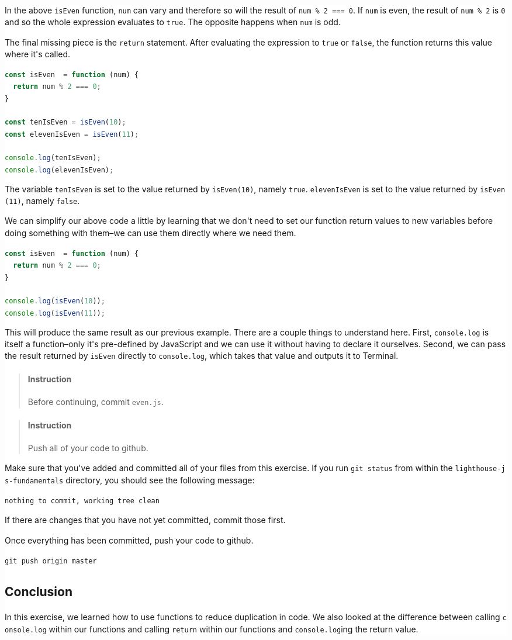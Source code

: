 In the above `isEven` function, `num` can vary and therefore so will the result of `num % 2 === 0`. If `num` is even, the result of `num % 2` is `0` and so the whole expression evaluates to `true`. The opposite happens when `num` is odd.

The final missing piece is the `return` statement. After evaluating the expression to `true` or `false`, the function returns this value where it's called. 

```javascript
const isEven  = function (num) {
  return num % 2 === 0;
}

const tenIsEven = isEven(10);
const elevenIsEven = isEven(11);

console.log(tenIsEven);
console.log(elevenIsEven);
```

The variable `tenIsEven` is set to the value returned by `isEven(10)`, namely `true`. `elevenIsEven` is set to the value returned by `isEven(11)`, namely `false`. 

We can simplify our above code a little by learning that we don't need to set our function return values to new variables before doing something with them–we can use them directly where we need them. 

```javascript
const isEven  = function (num) {
  return num % 2 === 0;
}

console.log(isEven(10));
console.log(isEven(11));
```

This will produce the same result as our previous example. There are a couple things to understand here. First, `console.log` is itself a function–only it's pre-defined by JavaScript and we can use it without having to declare it ourselves. Second, we can pass the result returned by `isEven` directly to `console.log`, which takes that value and outputs it to Terminal.

> #### Instruction
> Before continuing, commit `even.js`.

<div></div>

> #### Instruction
> Push all of your code to github.

Make sure that you've added and committed all of your files from this exercise. If you run `git status` from within the `lighthouse-js-fundamentals` directory, you should see the following message:

```terminal
nothing to commit, working tree clean
```

If there are changes that you have not yet committed, commit those first.

Once everything has been committed, push your code to github.

```terminal
git push origin master
```

## Conclusion

In this exercise, we learned how to use functions to reduce duplication in code. We also looked at the difference between calling `console.log` within our functions and calling `return` within our functions and `console.log`ing the return value. 

